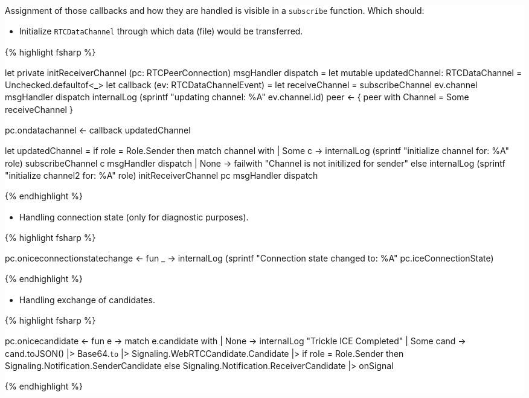 Assignment of those callbacks and how they are handled is visible in a `subscribe` function.
Which should:

- Initialize `RTCDataChannel` through which data (file) would be transferred.

{% highlight fsharp %}

let private initReceiverChannel (pc: RTCPeerConnection) msgHandler dispatch =
  let mutable updatedChannel: RTCDataChannel = Unchecked.defaultof<_>
  let callback (ev: RTCDataChannelEvent) =
    let receiveChannel = subscribeChannel ev.channel msgHandler dispatch
    internalLog (sprintf "updating channel: %A" ev.channel.id)
    peer <- { peer with Channel = Some receiveChannel }

  pc.ondatachannel <- callback
  updatedChannel

let updatedChannel =
  if role = Role.Sender then
    match channel with
    | Some c ->
      internalLog (sprintf "initialize channel for: %A" role)
      subscribeChannel c msgHandler dispatch
    | None -> failwith "Channel is not initilized for sender"
  else
      internalLog (sprintf "initialize channel2 for: %A" role)
      initReceiverChannel pc msgHandler dispatch

{% endhighlight %}

- Handling connection state (only for diagnostic purposes).

{% highlight fsharp %}

pc.oniceconnectionstatechange <-
  fun _ ->
    internalLog (sprintf "Connection state changed to: %A" pc.iceConnectionState)

{% endhighlight %}

- Handling exchange of candidates.

{% highlight fsharp %}

pc.onicecandidate <-
  fun e ->
    match e.candidate with
    | None -> internalLog "Trickle ICE Completed"
    | Some cand ->
      cand.toJSON()
      |> Base64.``to``
      |> Signaling.WebRTCCandidate.Candidate
      |>
        if role = Role.Sender then
            Signaling.Notification.SenderCandidate
        else Signaling.Notification.ReceiverCandidate
      |> onSignal

{% endhighlight %}
